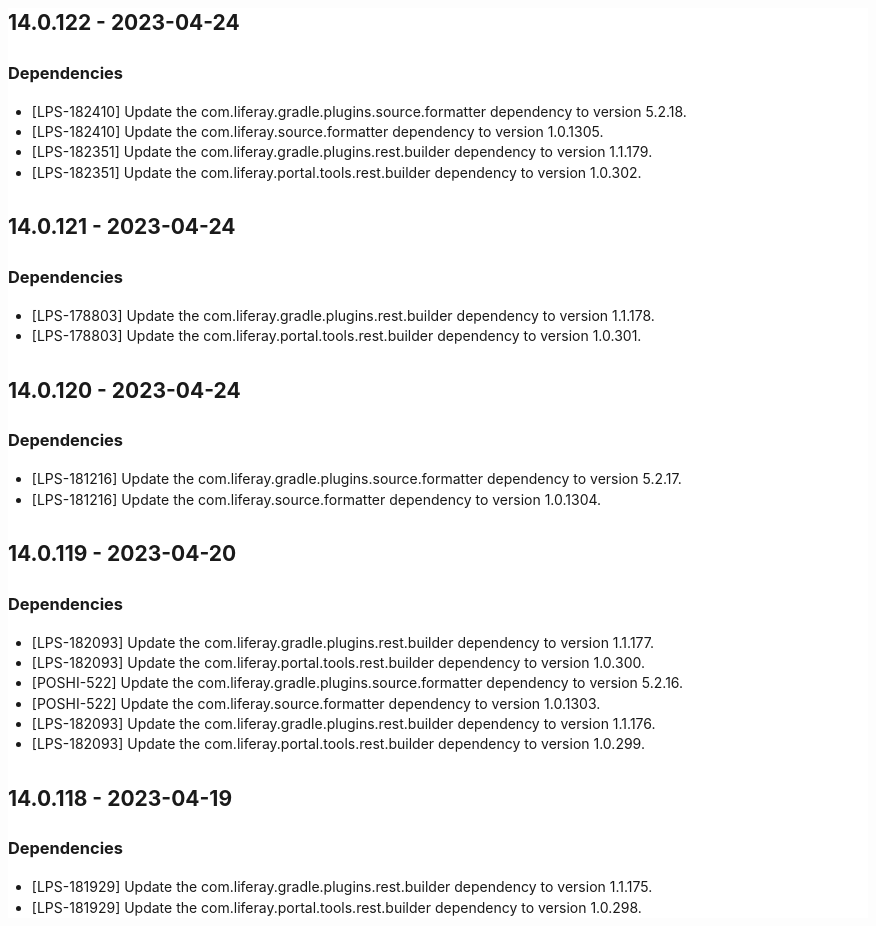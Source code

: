 ## 14.0.122 - 2023-04-24

### Dependencies
- [LPS-182410] Update the com.liferay.gradle.plugins.source.formatter dependency
to version 5.2.18.
- [LPS-182410] Update the com.liferay.source.formatter dependency to version
1.0.1305.
- [LPS-182351] Update the com.liferay.gradle.plugins.rest.builder dependency to
version 1.1.179.
- [LPS-182351] Update the com.liferay.portal.tools.rest.builder dependency to
version 1.0.302.

## 14.0.121 - 2023-04-24

### Dependencies
- [LPS-178803] Update the com.liferay.gradle.plugins.rest.builder dependency to
version 1.1.178.
- [LPS-178803] Update the com.liferay.portal.tools.rest.builder dependency to
version 1.0.301.

## 14.0.120 - 2023-04-24

### Dependencies
- [LPS-181216] Update the com.liferay.gradle.plugins.source.formatter dependency
to version 5.2.17.
- [LPS-181216] Update the com.liferay.source.formatter dependency to version
1.0.1304.

## 14.0.119 - 2023-04-20

### Dependencies
- [LPS-182093] Update the com.liferay.gradle.plugins.rest.builder dependency to
version 1.1.177.
- [LPS-182093] Update the com.liferay.portal.tools.rest.builder dependency to
version 1.0.300.
- [POSHI-522] Update the com.liferay.gradle.plugins.source.formatter dependency
to version 5.2.16.
- [POSHI-522] Update the com.liferay.source.formatter dependency to version
1.0.1303.
- [LPS-182093] Update the com.liferay.gradle.plugins.rest.builder dependency to
version 1.1.176.
- [LPS-182093] Update the com.liferay.portal.tools.rest.builder dependency to
version 1.0.299.

## 14.0.118 - 2023-04-19

### Dependencies
- [LPS-181929] Update the com.liferay.gradle.plugins.rest.builder dependency to
version 1.1.175.
- [LPS-181929] Update the com.liferay.portal.tools.rest.builder dependency to
version 1.0.298.
